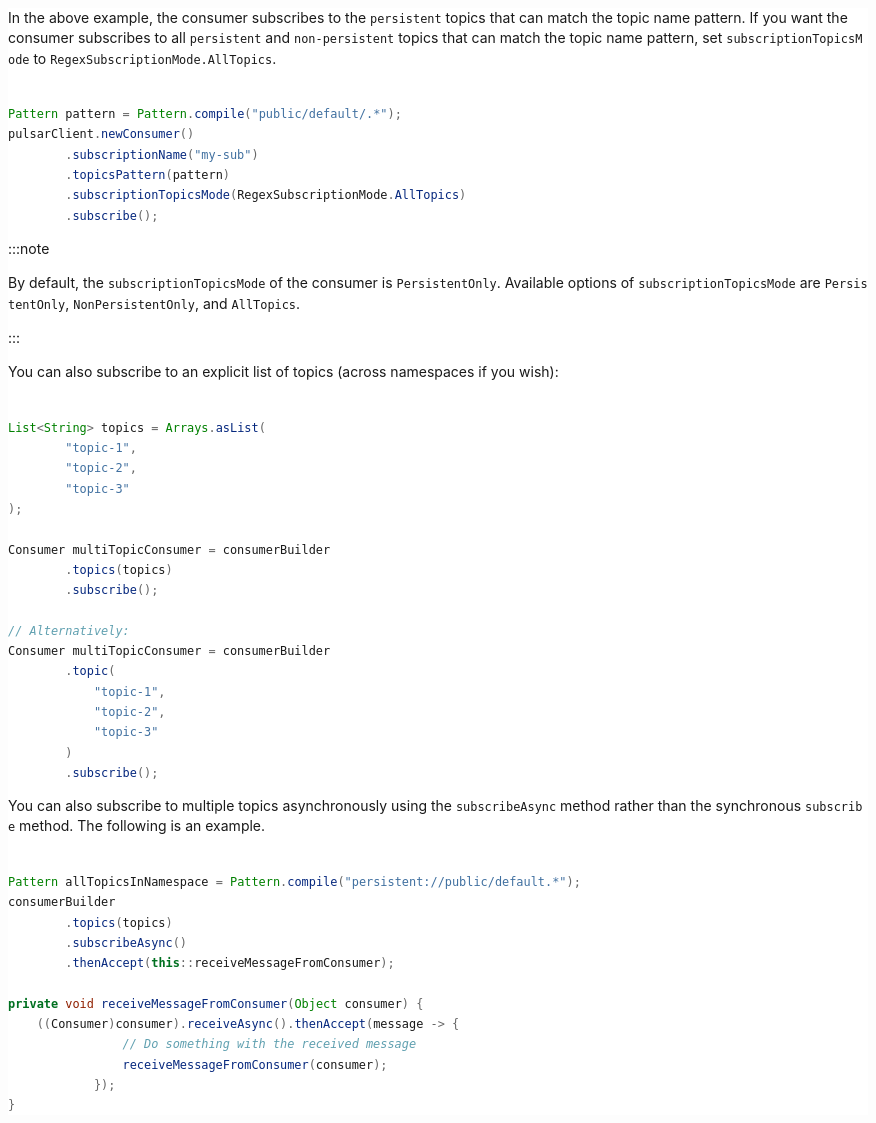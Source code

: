 In the above example, the consumer subscribes to the `persistent` topics that can match the topic name pattern. If you want the consumer subscribes to all `persistent` and `non-persistent` topics that can match the topic name pattern, set `subscriptionTopicsMode` to `RegexSubscriptionMode.AllTopics`.

```java

Pattern pattern = Pattern.compile("public/default/.*");
pulsarClient.newConsumer()
        .subscriptionName("my-sub")
        .topicsPattern(pattern)
        .subscriptionTopicsMode(RegexSubscriptionMode.AllTopics)
        .subscribe();

```

:::note

By default, the `subscriptionTopicsMode` of the consumer is `PersistentOnly`. Available options of `subscriptionTopicsMode` are `PersistentOnly`, `NonPersistentOnly`, and `AllTopics`.

:::

You can also subscribe to an explicit list of topics (across namespaces if you wish):

```java

List<String> topics = Arrays.asList(
        "topic-1",
        "topic-2",
        "topic-3"
);

Consumer multiTopicConsumer = consumerBuilder
        .topics(topics)
        .subscribe();

// Alternatively:
Consumer multiTopicConsumer = consumerBuilder
        .topic(
            "topic-1",
            "topic-2",
            "topic-3"
        )
        .subscribe();

```

You can also subscribe to multiple topics asynchronously using the `subscribeAsync` method rather than the synchronous `subscribe` method. The following is an example.

```java

Pattern allTopicsInNamespace = Pattern.compile("persistent://public/default.*");
consumerBuilder
        .topics(topics)
        .subscribeAsync()
        .thenAccept(this::receiveMessageFromConsumer);

private void receiveMessageFromConsumer(Object consumer) {
    ((Consumer)consumer).receiveAsync().thenAccept(message -> {
                // Do something with the received message
                receiveMessageFromConsumer(consumer);
            });
}

```
